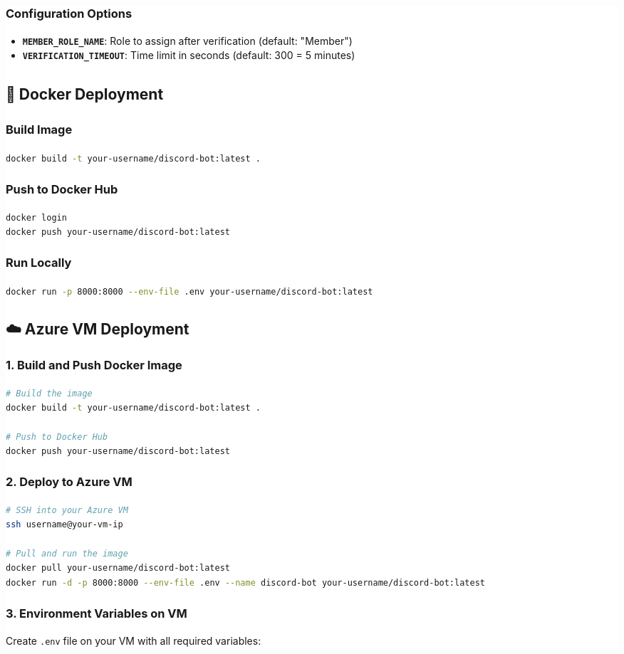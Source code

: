 ### **Configuration Options**

- **`MEMBER_ROLE_NAME`**: Role to assign after verification (default: "Member")
- **`VERIFICATION_TIMEOUT`**: Time limit in seconds (default: 300 = 5 minutes)

## 🐳 **Docker Deployment**

### **Build Image**

```bash
docker build -t your-username/discord-bot:latest .
```

### **Push to Docker Hub**

```bash
docker login
docker push your-username/discord-bot:latest
```

### **Run Locally**

```bash
docker run -p 8000:8000 --env-file .env your-username/discord-bot:latest
```

## ☁️ **Azure VM Deployment**

### **1. Build and Push Docker Image**

```bash
# Build the image
docker build -t your-username/discord-bot:latest .

# Push to Docker Hub
docker push your-username/discord-bot:latest
```

### **2. Deploy to Azure VM**

```bash
# SSH into your Azure VM
ssh username@your-vm-ip

# Pull and run the image
docker pull your-username/discord-bot:latest
docker run -d -p 8000:8000 --env-file .env --name discord-bot your-username/discord-bot:latest
```

### **3. Environment Variables on VM**

Create `.env` file on your VM with all required variables:
